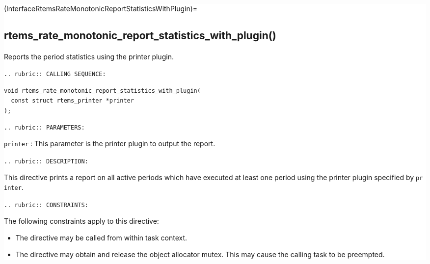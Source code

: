 (InterfaceRtemsRateMonotonicReportStatisticsWithPlugin)=

## rtems_rate_monotonic_report_statistics_with_plugin()

Reports the period statistics using the printer plugin.

```{eval-rst}
.. rubric:: CALLING SEQUENCE:
```

```{code-block} c
void rtems_rate_monotonic_report_statistics_with_plugin(
  const struct rtems_printer *printer
);
```

```{eval-rst}
.. rubric:: PARAMETERS:
```

`printer`
: This parameter is the printer plugin to output the report.

```{eval-rst}
.. rubric:: DESCRIPTION:
```

This directive prints a report on all active periods which have executed at
least one period using the printer plugin specified by `printer`.

```{eval-rst}
.. rubric:: CONSTRAINTS:
```

The following constraints apply to this directive:

- The directive may be called from within task context.

- The directive may obtain and release the object allocator mutex. This may
  cause the calling task to be preempted.
